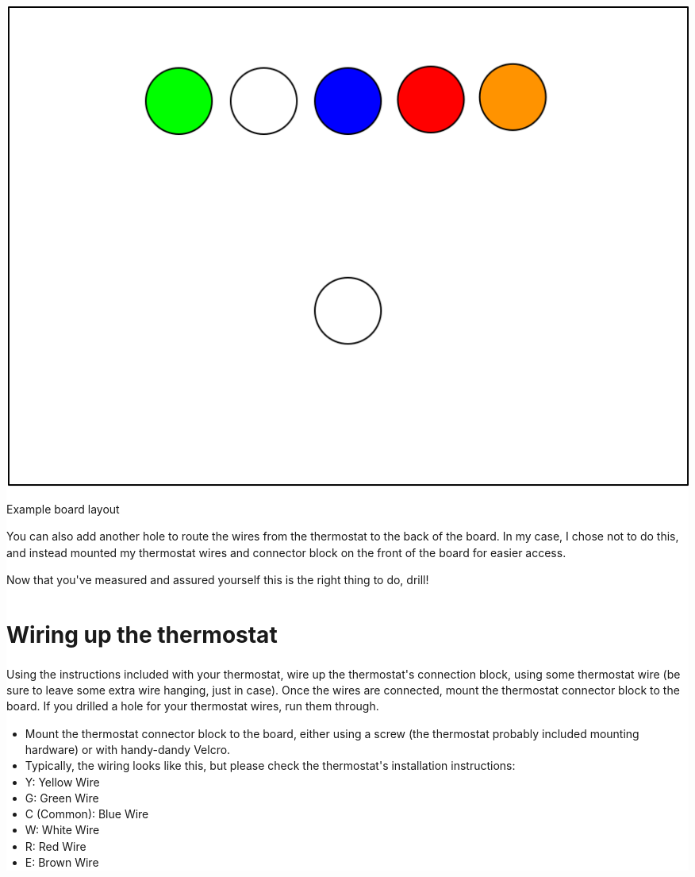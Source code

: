 ![Example board layout](Untitled%201.png)

Example board layout

You can also add another hole to route the wires from the thermostat to the back of the board. In my case, I chose not to do this, and instead mounted my thermostat wires and connector block on the front of the board for easier access.

Now that you've measured and assured yourself this is the right thing to do, drill!

# Wiring up the thermostat

Using the instructions included with your thermostat, wire up the thermostat's connection block, using some thermostat wire (be sure to leave some extra wire hanging, just in case). Once the wires are connected, mount the thermostat connector block to the board. If you drilled a hole for your thermostat wires, run them through.

- Mount the thermostat connector block to the board, either using a screw (the thermostat probably included mounting hardware) or with handy-dandy Velcro.
- Typically, the wiring looks like this, but please check the thermostat's installation instructions:
- Y: Yellow Wire
- G: Green Wire
- C (Common): Blue Wire
- W: White Wire
- R: Red Wire
- E: Brown Wire
